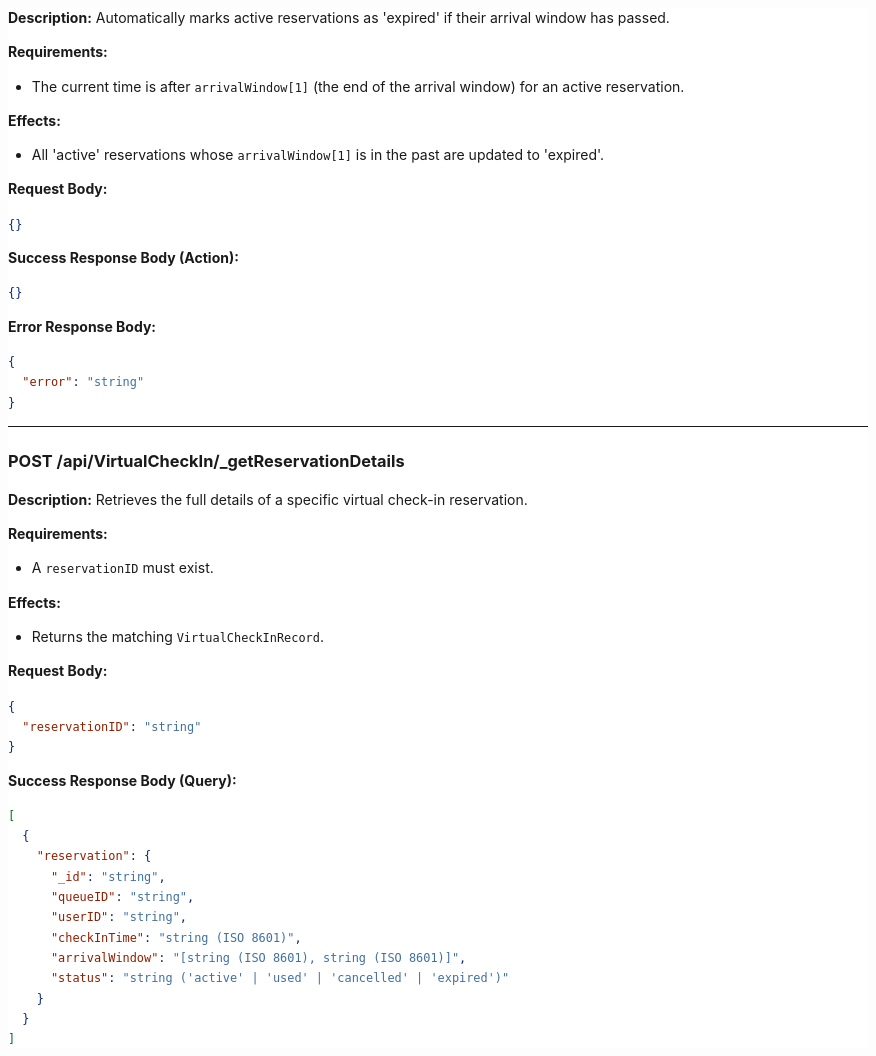 **Description:** Automatically marks active reservations as 'expired' if their arrival window has passed.

**Requirements:**
- The current time is after `arrivalWindow[1]` (the end of the arrival window) for an active reservation.

**Effects:**
- All 'active' reservations whose `arrivalWindow[1]` is in the past are updated to 'expired'.

**Request Body:**
```json
{}
```

**Success Response Body (Action):**
```json
{}
```

**Error Response Body:**
```json
{
  "error": "string"
}
```

---

### POST /api/VirtualCheckIn/_getReservationDetails

**Description:** Retrieves the full details of a specific virtual check-in reservation.

**Requirements:**
- A `reservationID` must exist.

**Effects:**
- Returns the matching `VirtualCheckInRecord`.

**Request Body:**
```json
{
  "reservationID": "string"
}
```

**Success Response Body (Query):**
```json
[
  {
    "reservation": {
      "_id": "string",
      "queueID": "string",
      "userID": "string",
      "checkInTime": "string (ISO 8601)",
      "arrivalWindow": "[string (ISO 8601), string (ISO 8601)]",
      "status": "string ('active' | 'used' | 'cancelled' | 'expired')"
    }
  }
]
```
